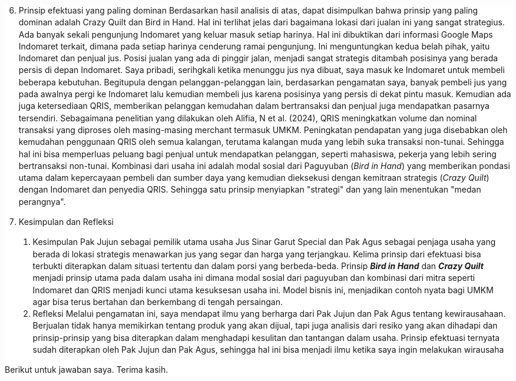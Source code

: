    6. Prinsip efektuasi yang paling dominan
   Berdasarkan hasil analisis di atas, dapat disimpulkan bahwa prinsip yang paling dominan adalah Crazy Quilt dan Bird in Hand.
   Hal ini terlihat jelas dari bagaimana lokasi dari jualan ini yang sangat strategius. Ada banyak sekali pengunjung Indomaret yang keluar masuk setiap harinya. Hal ini dibuktikan dari informasi Google Maps Indomaret terkait, dimana pada setiap harinya cenderung ramai pengunjung. Ini menguntungkan kedua belah pihak, yaitu Indomaret dan penjual jus.
   Posisi jualan yang ada di pinggir jalan, menjadi sangat strategis ditambah posisinya yang berada persis di depan Indomaret. Saya pribadi, serihgkali ketika menunggu jus nya dibuat, saya masuk ke Indomaret untuk membeli beberapa kebutuhan. Begitupula dengan pelanggan-pelanggan lain, berdasarkan pengamatan saya, banyak pembeli jus yang pada awalnya pergi ke Indomaret lalu kemudian membeli jus karena posisinya yang persis di dekat pintu masuk.
   Kemudian ada juga ketersediaan QRIS, memberikan pelanggan kemudahan dalam bertransaksi dan penjual juga mendapatkan pasarnya tersendiri. Sebagaimana penelitian yang dilakukan oleh Alifia, N et al. (2024), QRIS meningkatkan volume dan nominal transaksi yang diproses oleh masing-masing merchant termasuk UMKM. Peningkatan pendapatan yang juga disebabkan oleh kemudahan penggunaan QRIS oleh semua kalangan, terutama kalangan muda yang lebih suka transaksi non-tunai. Sehingga hal ini bisa memperluas peluang bagi penjual untuk mendapatkan pelanggan, seperti mahasiswa, pekerja yang lebih sering bertransaksi non-tunai.
   Kombinasi dari usaha ini adalah modal sosial dari Paguyuban (*Bird in Hand*) yang memberikan pondasi utama dalam kepercayaan pembeli dan sumber daya yang kemudian dieksekusi dengan kemitraan strategis (*Crazy Quilt*) dengan Indomaret dan penyedia QRIS. Sehingga satu prinsip menyiapkan "strategi" dan yang lain menentukan "medan perangnya".

5. Kesimpulan dan Refleksi
   1. Kesimpulan
   Pak Jujun sebagai pemilik utama usaha Jus Sinar Garut Special dan Pak Agus sebagai penjaga usaha yang berada di lokasi strategis menawarkan jus yang segar dan harga yang terjangkau.
   Kelima prinsip dari efektuasi bisa terbukti diterapkan dalam situasi tertentu dan dalam porsi yang berbeda-beda.
   Prinsip ***Bird in Hand*** dan ***Crazy Quilt*** menjadi prinsip utama pada dalam usaha ini dimana modal sosial dari paguyuban dan kombinasi dari mitra seperti Indomaret dan QRIS menjadi kunci utama kesuksesan usaha ini.
   Model bisnis ini, menjadikan contoh nyata bagi UMKM agar bisa terus bertahan dan berkembang di tengah persaingan.
   2. Refleksi
   Melalui pengamatan ini, saya mendapat ilmu yang berharga dari Pak Jujun dan Pak Agus tentang kewirausahaan. Berjualan tidak hanya memikirkan tentang produk yang akan dijual, tapi juga analisis dari resiko yang akan dihadapi dan prinsip-prinsip yang bisa diterapkan dalam menghadapi kesulitan dan tantangan dalam usaha. Prinsip efektuasi ternyata sudah diterapkan oleh Pak Jujun dan Pak Agus, sehingga hal ini bisa menjadi ilmu ketika saya ingin melakukan wirausaha

Berikut untuk jawaban saya.
Terima kasih.
